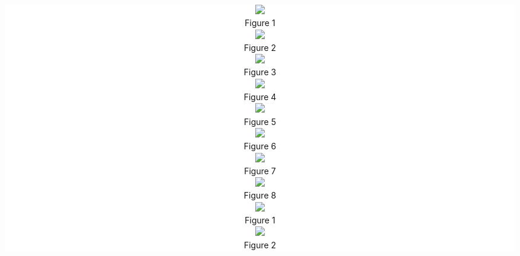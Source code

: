 

<div align='center'>
	<img width='700px' src='/img/sd/sd-c12-f1.svg' />
	<figcaption>Figure 1</figcaption>
</div>

<div align='center'>
	<img width='700px' src={require('@site/static/img/sd/sd-c12-f2.png').default} />
	<figcaption>Figure 2</figcaption>
</div>

<div align='center'>
	<img width='700px' src={require('@site/static/img/sd/sd-c12-f3.png').default} />
	<figcaption>Figure 3</figcaption>
</div>

<div align='center'>
	<img width='700px' src={require('@site/static/img/sd/sd-c12-f4.png').default} />
	<figcaption>Figure 4</figcaption>
</div>

<div align='center'>
	<img width='700px' src='/img/sd/sd-c12-f5.svg' />
	<figcaption>Figure 5</figcaption>
</div>

<div align='center'>
	<img width='700px' src={require('@site/static/img/sd/sd-c12-f6.png').default} />
	<figcaption>Figure 6</figcaption>
</div>

<div align='center'>
	<img width='700px' src={require('@site/static/img/sd/sd-c12-f7.png').default} />
	<figcaption>Figure 7</figcaption>
</div>

<div align='center'>
	<img width='700px' src='/img/sd/sd-c12-f8.svg' />
	<figcaption>Figure 8</figcaption>
</div>



<div align='center'>
	<img width='700px' src={require('@site/static/img/sd/sd-c13-f1.png').default} />
	<figcaption>Figure 1</figcaption>
</div>

<div align='center'>
	<img width='700px' src={require('@site/static/img/sd/sd-c13-f2.png').default} />
	<figcaption>Figure 2</figcaption>
</div>
